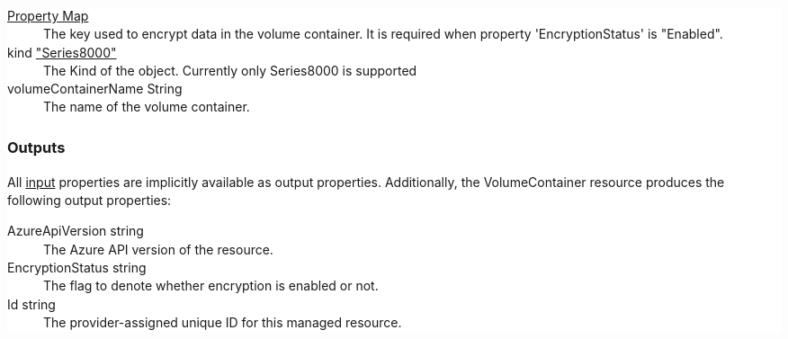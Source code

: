 </span>
        <span class="property-indicator"></span>
        <span class="property-type"><a href="#asymmetricencryptedsecret">Property Map</a></span>
    </dt>
    <dd>The key used to encrypt data in the volume container. It is required when property 'EncryptionStatus' is &quot;Enabled&quot;.</dd><dt class="property-optional"
            title="Optional">
        <span id="kind_yaml">
<a data-swiftype-name="resource-property" data-swiftype-type="text" href="#kind_yaml" style="color: inherit; text-decoration: inherit;">kind</a>
</span>
        <span class="property-indicator"></span>
        <span class="property-type"><a href="#kind">&#34;Series8000&#34;</a></span>
    </dt>
    <dd>The Kind of the object. Currently only Series8000 is supported</dd><dt class="property-optional property-replacement"
            title="Optional">
        <span id="volumecontainername_yaml">
<a data-swiftype-name="resource-property" data-swiftype-type="text" href="#volumecontainername_yaml" style="color: inherit; text-decoration: inherit;">volume<wbr>Container<wbr>Name</a>
</span>
        <span class="property-indicator"></span>
        <span class="property-type">String</span>
    </dt>
    <dd>The name of the volume container.</dd></dl>
</pulumi-choosable>
</div>


### Outputs

All [input](#inputs) properties are implicitly available as output properties. Additionally, the VolumeContainer resource produces the following output properties:



<div>
<pulumi-choosable type="language" values="csharp">
<dl class="resources-properties"><dt class="property-"
            title="">
        <span id="azureapiversion_csharp">
<a data-swiftype-name="resource-property" data-swiftype-type="text" href="#azureapiversion_csharp" style="color: inherit; text-decoration: inherit;">Azure<wbr>Api<wbr>Version</a>
</span>
        <span class="property-indicator"></span>
        <span class="property-type">string</span>
    </dt>
    <dd>The Azure API version of the resource.</dd><dt class="property-"
            title="">
        <span id="encryptionstatus_csharp">
<a data-swiftype-name="resource-property" data-swiftype-type="text" href="#encryptionstatus_csharp" style="color: inherit; text-decoration: inherit;">Encryption<wbr>Status</a>
</span>
        <span class="property-indicator"></span>
        <span class="property-type">string</span>
    </dt>
    <dd>The flag to denote whether encryption is enabled or not.</dd><dt class="property-"
            title="">
        <span id="id_csharp">
<a data-swiftype-name="resource-property" data-swiftype-type="text" href="#id_csharp" style="color: inherit; text-decoration: inherit;">Id</a>
</span>
        <span class="property-indicator"></span>
        <span class="property-type">string</span>
    </dt>
    <dd>The provider-assigned unique ID for this managed resource.</dd><dt class="property-"